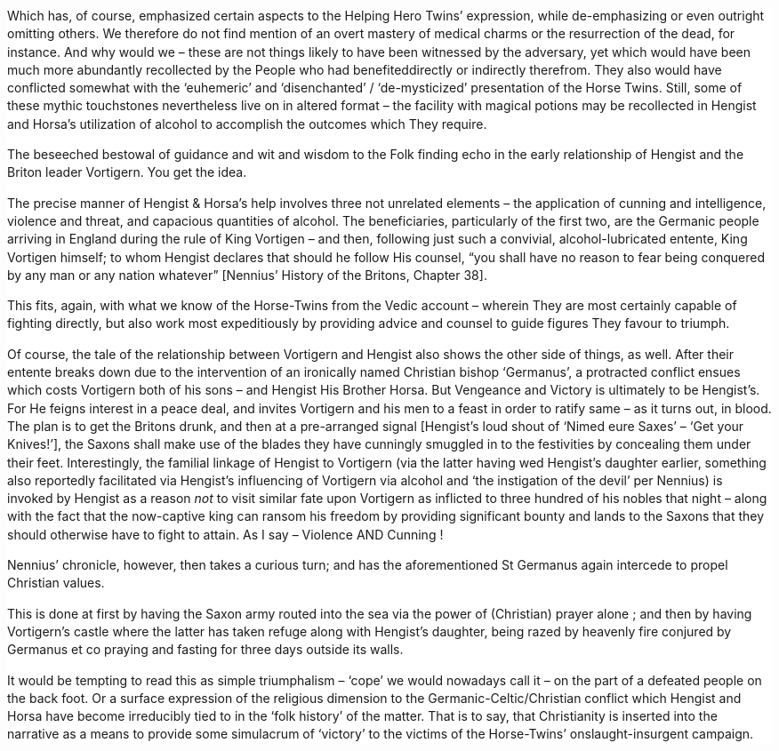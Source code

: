 Which has, of course, emphasized certain aspects to the Helping Hero Twins’ expression, while de-emphasizing or even outright omitting others. We therefore do not find mention of an overt mastery of medical charms or the resurrection of the dead, for instance. And why would we – these are not things likely to have been witnessed by the adversary, yet which would have been much more abundantly recollected by the People who had benefiteddirectly or indirectly therefrom. They also would have conflicted somewhat with the ‘euhemeric’ and ‘disenchanted’ / ‘de-mysticized’ presentation of the Horse Twins. Still, some of these mythic touchstones nevertheless live on in altered format – the facility with magical potions may be recollected in Hengist and Horsa’s utilization of alcohol to accomplish the outcomes which They require.

The beseeched bestowal of guidance and wit and wisdom to the Folk finding echo in the early relationship of Hengist and the Briton leader Vortigern. You get the idea.

The precise manner of Hengist & Horsa’s help involves three not unrelated elements – the application of cunning and intelligence, violence and threat, and capacious quantities of alcohol. The beneficiaries, particularly of the first two, are the Germanic people arriving in England during the rule of King Vortigen – and then, following just such a convivial, alcohol-lubricated entente, King Vortigen himself; to whom Hengist declares that should he follow His counsel, “you shall have no reason to fear being conquered by any man or any nation whatever” \[Nennius’ History of the Britons, Chapter 38\].

This fits, again, with what we know of the Horse-Twins from the Vedic account – wherein They are most certainly capable of fighting directly, but also work most expeditiously by providing advice and counsel to guide figures They favour to triumph.

Of course, the tale of the relationship between Vortigern and Hengist also shows the other side of things, as well. After their entente breaks down due to the intervention of an ironically named Christian bishop ‘Germanus’, a protracted conflict ensues which costs Vortigern both of his sons – and Hengist His Brother Horsa. But Vengeance and Victory is ultimately to be Hengist’s. For He feigns interest in a peace deal, and invites Vortigern and his men to a feast in order to ratify same – as it turns out, in blood. The plan is to get the Britons drunk, and then at a pre-arranged signal \[Hengist’s loud shout of ‘Nimed eure Saxes’ – ‘Get your Knives!’\], the Saxons shall make use of the blades they have cunningly smuggled in to the festivities by concealing them under their feet. Interestingly, the familial linkage of Hengist to Vortigern (via the latter having wed Hengist’s daughter earlier, something also reportedly facilitated via Hengist’s influencing of Vortigern via alcohol and ‘the instigation of the devil’ per Nennius) is invoked by Hengist as a reason *not* to visit similar fate upon Vortigern as inflicted to three hundred of his nobles that night – along with the fact that the now-captive king can ransom his freedom by providing significant bounty and lands to the Saxons that they should otherwise have to fight to attain. As I say – Violence AND Cunning !

Nennius’ chronicle, however, then takes a curious turn; and has the aforementioned St Germanus again intercede to propel Christian values.

This is done at first by having the Saxon army routed into the sea via the power of (Christian) prayer alone ; and then by having Vortigern’s castle where the latter has taken refuge along with Hengist’s daughter, being razed by heavenly fire conjured by Germanus et co praying and fasting for three days outside its walls.

It would be tempting to read this as simple triumphalism – ‘cope’ we would nowadays call it – on the part of a defeated people on the back foot. Or a surface expression of the religious dimension to the Germanic-Celtic/Christian conflict which Hengist and Horsa have become irreducibly tied to in the ‘folk history’ of the matter. That is to say, that Christianity is inserted into the narrative as a means to provide some simulacrum of ‘victory’ to the victims of the Horse-Twins’ onslaught-insurgent campaign.
